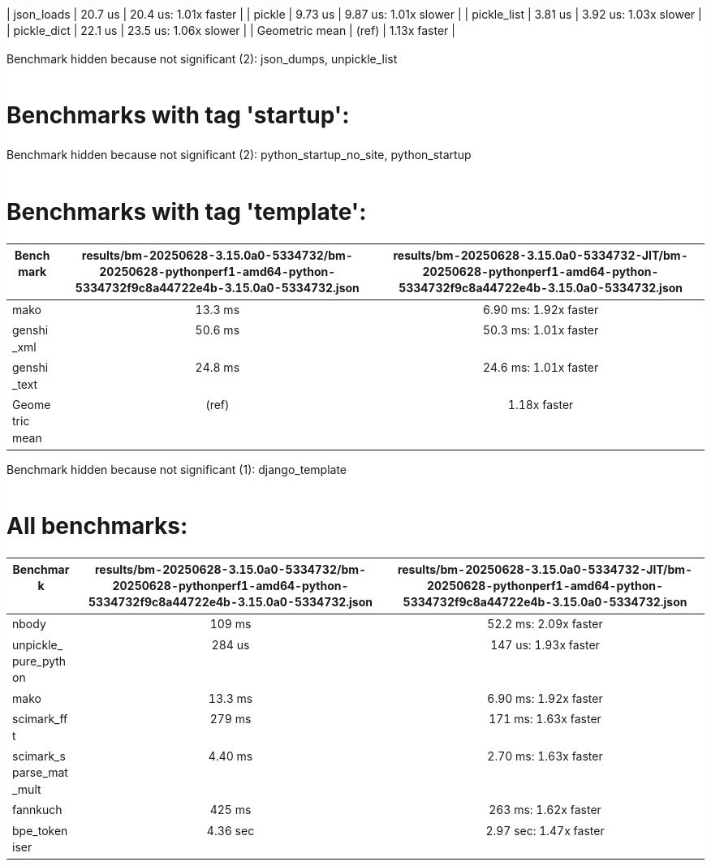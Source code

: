| json_loads           | 20.7 us                                                                                                              | 20.4 us: 1.01x faster                                                                                                    |
| pickle               | 9.73 us                                                                                                              | 9.87 us: 1.01x slower                                                                                                    |
| pickle_list          | 3.81 us                                                                                                              | 3.92 us: 1.03x slower                                                                                                    |
| pickle_dict          | 22.1 us                                                                                                              | 23.5 us: 1.06x slower                                                                                                    |
| Geometric mean       | (ref)                                                                                                                | 1.13x faster                                                                                                             |

Benchmark hidden because not significant (2): json_dumps, unpickle_list

Benchmarks with tag 'startup':
==============================

Benchmark hidden because not significant (2): python_startup_no_site, python_startup

Benchmarks with tag 'template':
===============================

| Benchmark      | results/bm-20250628-3.15.0a0-5334732/bm-20250628-pythonperf1-amd64-python-5334732f9c8a44722e4b-3.15.0a0-5334732.json | results/bm-20250628-3.15.0a0-5334732-JIT/bm-20250628-pythonperf1-amd64-python-5334732f9c8a44722e4b-3.15.0a0-5334732.json |
|----------------|:--------------------------------------------------------------------------------------------------------------------:|:------------------------------------------------------------------------------------------------------------------------:|
| mako           | 13.3 ms                                                                                                              | 6.90 ms: 1.92x faster                                                                                                    |
| genshi_xml     | 50.6 ms                                                                                                              | 50.3 ms: 1.01x faster                                                                                                    |
| genshi_text    | 24.8 ms                                                                                                              | 24.6 ms: 1.01x faster                                                                                                    |
| Geometric mean | (ref)                                                                                                                | 1.18x faster                                                                                                             |

Benchmark hidden because not significant (1): django_template

All benchmarks:
===============

| Benchmark                  | results/bm-20250628-3.15.0a0-5334732/bm-20250628-pythonperf1-amd64-python-5334732f9c8a44722e4b-3.15.0a0-5334732.json | results/bm-20250628-3.15.0a0-5334732-JIT/bm-20250628-pythonperf1-amd64-python-5334732f9c8a44722e4b-3.15.0a0-5334732.json |
|----------------------------|:--------------------------------------------------------------------------------------------------------------------:|:------------------------------------------------------------------------------------------------------------------------:|
| nbody                      | 109 ms                                                                                                               | 52.2 ms: 2.09x faster                                                                                                    |
| unpickle_pure_python       | 284 us                                                                                                               | 147 us: 1.93x faster                                                                                                     |
| mako                       | 13.3 ms                                                                                                              | 6.90 ms: 1.92x faster                                                                                                    |
| scimark_fft                | 279 ms                                                                                                               | 171 ms: 1.63x faster                                                                                                     |
| scimark_sparse_mat_mult    | 4.40 ms                                                                                                              | 2.70 ms: 1.63x faster                                                                                                    |
| fannkuch                   | 425 ms                                                                                                               | 263 ms: 1.62x faster                                                                                                     |
| bpe_tokeniser              | 4.36 sec                                                                                                             | 2.97 sec: 1.47x faster                                                                                                   |